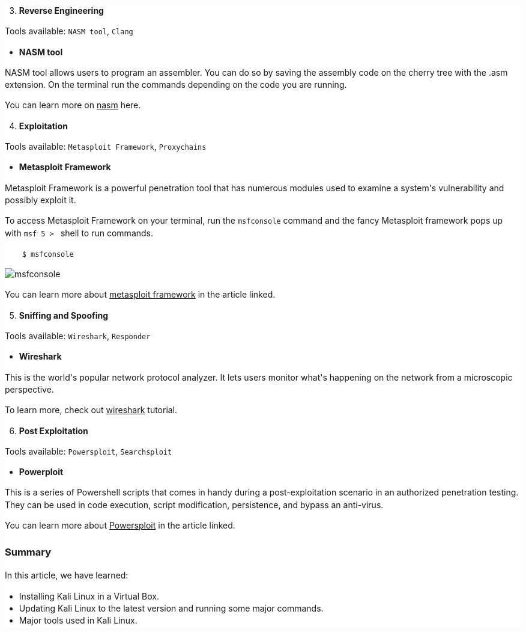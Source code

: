    3. **Reverse Engineering**

Tools available: `NASM tool`, `Clang`

   * **NASM tool**

NASM tool allows users to program an assembler. You can do so by saving the assembly code on the cherry tree with the .asm extension. On the terminal run the commands depending on the code you are running.

You can learn more on  [nasm](https://cs.lmu.edu/~ray/notes/nasmtutorial/) here.

   4. **Exploitation**

Tools available: `Metasploit Framework`, `Proxychains`

   * **Metasploit Framework**

Metasploit Framework is a powerful penetration tool that has numerous modules used to examine a system's vulnerability and possibly exploit it.

To access Metasploit Framework on your terminal, run the `msfconsole` command and the fancy Metasploit framework pops up with `msf 5 > ` shell to run commands.

```bash
    $ msfconsole
```
![msfconsole](/engineering-education/getting-started-with-kali-linux/msfconsole.png)

You can learn more about [metasploit framework](https://www.section.io/engineering-education/getting-started-with-metasploit-framework/) in the article linked.

   5. **Sniffing and Spoofing**

Tools available: `Wireshark`, `Responder`

   * **Wireshark**

This is the world's popular network protocol analyzer. It lets users monitor what's happening on the network from a microscopic perspective.

To learn more, check out [wireshark](https://www.varonis.com/blog/how-to-use-wireshark/) tutorial.

   6. **Post Exploitation**

Tools available: `Powersploit`, `Searchsploit`

   * **Powerploit**

This is a series of Powershell scripts that comes in handy during a post-exploitation scenario in an authorized penetration testing. They can be used in code execution, script modification, persistence, and bypass an anti-virus.
 
 You can learn more about [Powersploit](https://www.cyberpunk.rs/powersploit-powershell-post-exploitation-framework) in the article linked.
 
 ### Summary
 
 In this article, we have learned:
 - Installing Kali Linux in a Virtual Box.
 - Updating Kali Linux to the latest version and running some major commands.
 - Major tools used in Kali Linux.
 